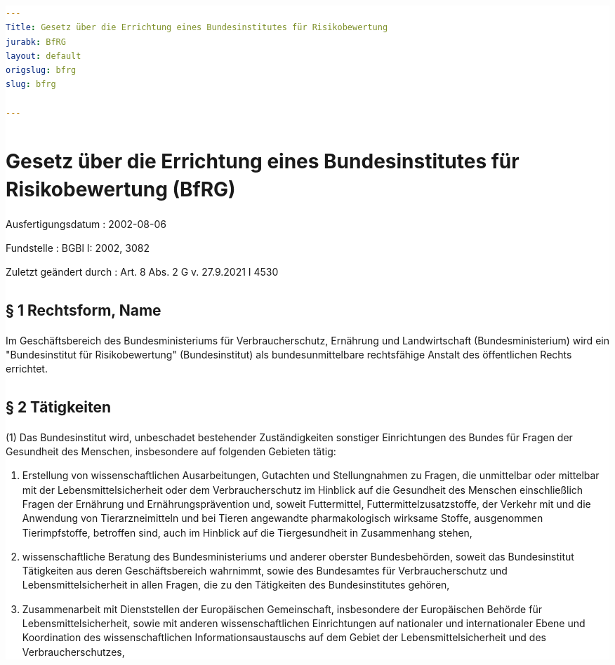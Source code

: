 ```yaml
---
Title: Gesetz über die Errichtung eines Bundesinstitutes für Risikobewertung
jurabk: BfRG
layout: default
origslug: bfrg
slug: bfrg

---
```


# Gesetz über die Errichtung eines Bundesinstitutes für Risikobewertung (BfRG)

Ausfertigungsdatum
:   2002-08-06

Fundstelle
:   BGBl I: 2002, 3082

Zuletzt geändert durch
:   Art. 8 Abs. 2 G v. 27.9.2021 I 4530


## § 1 Rechtsform, Name

Im Geschäftsbereich des Bundesministeriums für Verbraucherschutz, Ernährung und Landwirtschaft (Bundesministerium) wird ein "Bundesinstitut für Risikobewertung" (Bundesinstitut) als bundesunmittelbare rechtsfähige Anstalt des öffentlichen Rechts errichtet.


## § 2 Tätigkeiten

(1) Das Bundesinstitut wird, unbeschadet bestehender Zuständigkeiten sonstiger Einrichtungen des Bundes für Fragen der Gesundheit des Menschen, insbesondere auf folgenden Gebieten tätig:

1.  Erstellung von wissenschaftlichen Ausarbeitungen, Gutachten und Stellungnahmen zu Fragen, die unmittelbar oder mittelbar mit der Lebensmittelsicherheit oder dem Verbraucherschutz im Hinblick auf die Gesundheit des Menschen einschließlich Fragen der Ernährung und Ernährungsprävention und, soweit Futtermittel, Futtermittelzusatzstoffe, der Verkehr mit und die Anwendung von Tierarzneimitteln und bei Tieren angewandte pharmakologisch wirksame Stoffe, ausgenommen Tierimpfstoffe, betroffen sind, auch im Hinblick auf die Tiergesundheit in Zusammenhang stehen,


2.  wissenschaftliche Beratung des Bundesministeriums und anderer oberster Bundesbehörden, soweit das Bundesinstitut Tätigkeiten aus deren Geschäftsbereich wahrnimmt, sowie des Bundesamtes für Verbraucherschutz und Lebensmittelsicherheit in allen Fragen, die zu den Tätigkeiten des Bundesinstitutes gehören,


3.  Zusammenarbeit mit Dienststellen der Europäischen Gemeinschaft, insbesondere der Europäischen Behörde für Lebensmittelsicherheit, sowie mit anderen wissenschaftlichen Einrichtungen auf nationaler und internationaler Ebene und Koordination des wissenschaftlichen Informationsaustauschs auf dem Gebiet der Lebensmittelsicherheit und des Verbraucherschutzes,
